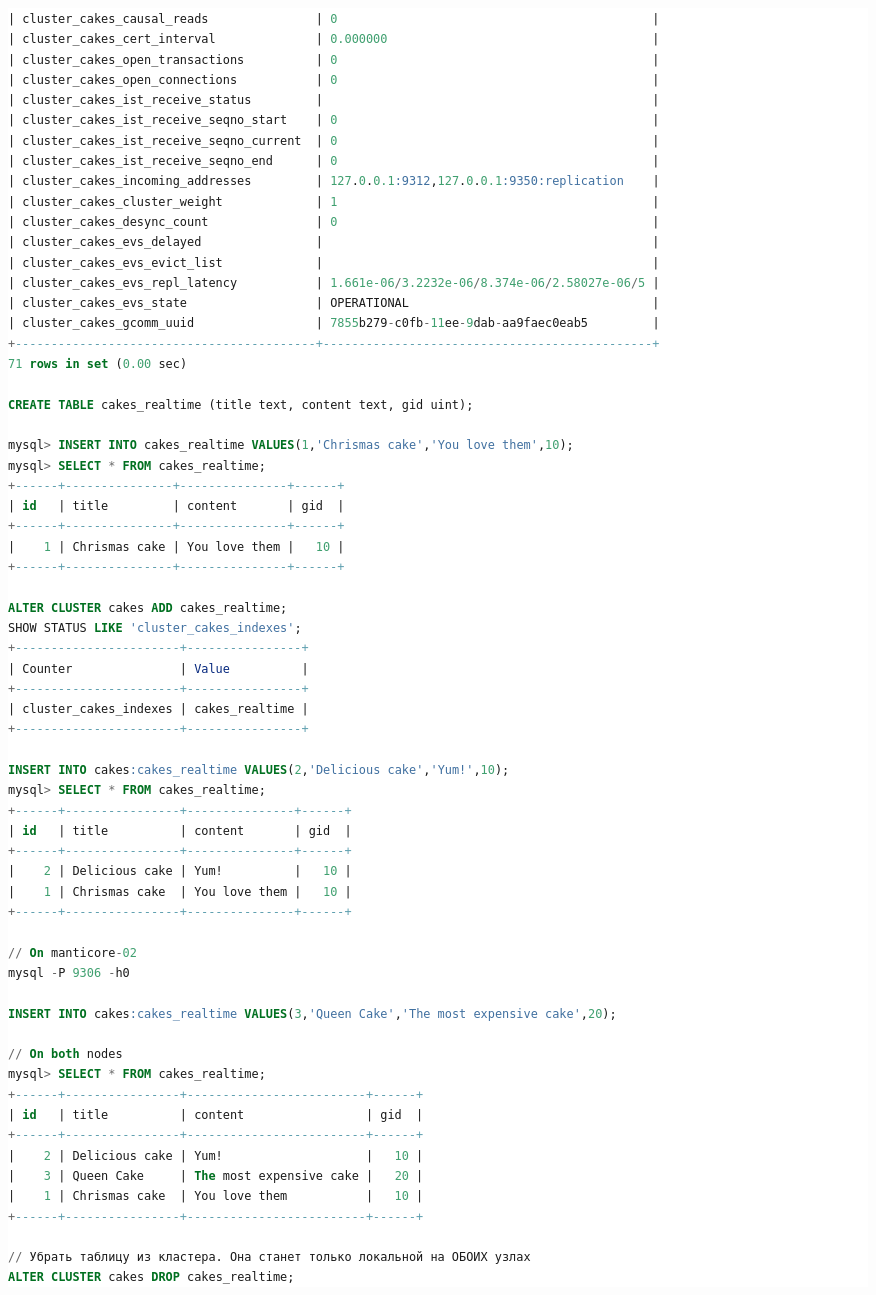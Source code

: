 ```sql
| cluster_cakes_causal_reads               | 0                                            |
| cluster_cakes_cert_interval              | 0.000000                                     |
| cluster_cakes_open_transactions          | 0                                            |
| cluster_cakes_open_connections           | 0                                            |
| cluster_cakes_ist_receive_status         |                                              |
| cluster_cakes_ist_receive_seqno_start    | 0                                            |
| cluster_cakes_ist_receive_seqno_current  | 0                                            |
| cluster_cakes_ist_receive_seqno_end      | 0                                            |
| cluster_cakes_incoming_addresses         | 127.0.0.1:9312,127.0.0.1:9350:replication    |
| cluster_cakes_cluster_weight             | 1                                            |
| cluster_cakes_desync_count               | 0                                            |
| cluster_cakes_evs_delayed                |                                              |
| cluster_cakes_evs_evict_list             |                                              |
| cluster_cakes_evs_repl_latency           | 1.661e-06/3.2232e-06/8.374e-06/2.58027e-06/5 |
| cluster_cakes_evs_state                  | OPERATIONAL                                  |
| cluster_cakes_gcomm_uuid                 | 7855b279-c0fb-11ee-9dab-aa9faec0eab5         |
+------------------------------------------+----------------------------------------------+
71 rows in set (0.00 sec)

CREATE TABLE cakes_realtime (title text, content text, gid uint);

mysql> INSERT INTO cakes_realtime VALUES(1,'Chrismas cake','You love them',10);
mysql> SELECT * FROM cakes_realtime;
+------+---------------+---------------+------+
| id   | title         | content       | gid  |
+------+---------------+---------------+------+
|    1 | Chrismas cake | You love them |   10 |
+------+---------------+---------------+------+

ALTER CLUSTER cakes ADD cakes_realtime;
SHOW STATUS LIKE 'cluster_cakes_indexes';
+-----------------------+----------------+
| Counter               | Value          |
+-----------------------+----------------+
| cluster_cakes_indexes | cakes_realtime |
+-----------------------+----------------+

INSERT INTO cakes:cakes_realtime VALUES(2,'Delicious cake','Yum!',10);
mysql> SELECT * FROM cakes_realtime;
+------+----------------+---------------+------+
| id   | title          | content       | gid  |
+------+----------------+---------------+------+
|    2 | Delicious cake | Yum!          |   10 |
|    1 | Chrismas cake  | You love them |   10 |
+------+----------------+---------------+------+

// On manticore-02
mysql -P 9306 -h0

INSERT INTO cakes:cakes_realtime VALUES(3,'Queen Cake','The most expensive cake',20);

// On both nodes
mysql> SELECT * FROM cakes_realtime;
+------+----------------+-------------------------+------+
| id   | title          | content                 | gid  |
+------+----------------+-------------------------+------+
|    2 | Delicious cake | Yum!                    |   10 |
|    3 | Queen Cake     | The most expensive cake |   20 |
|    1 | Chrismas cake  | You love them           |   10 |
+------+----------------+-------------------------+------+

// Убрать таблицу из кластера. Она станет только локальной на ОБОИХ узлах
ALTER CLUSTER cakes DROP cakes_realtime;
```